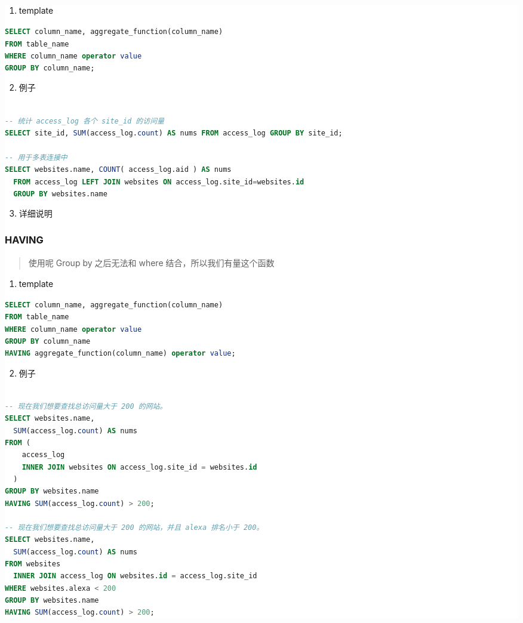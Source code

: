 1. template

```sql
SELECT column_name, aggregate_function(column_name)
FROM table_name
WHERE column_name operator value
GROUP BY column_name;
```

2. 例子

```sql

-- 统计 access_log 各个 site_id 的访问量
SELECT site_id, SUM(access_log.count) AS nums FROM access_log GROUP BY site_id;

-- 用于多表连接中
SELECT websites.name, COUNT( access_log.aid ) AS nums 
  FROM access_log LEFT JOIN websites ON access_log.site_id=websites.id
  GROUP BY websites.name

```

3. 详细说明

### HAVING
>
> 使用呢 Group by 之后无法和 where 结合，所以我们有量这个函数

1. template

```sql
SELECT column_name, aggregate_function(column_name)
FROM table_name
WHERE column_name operator value
GROUP BY column_name
HAVING aggregate_function(column_name) operator value;
```

2. 例子

```sql

-- 现在我们想要查找总访问量大于 200 的网站。
SELECT websites.name,
  SUM(access_log.count) AS nums
FROM (
    access_log
    INNER JOIN websites ON access_log.site_id = websites.id
  )
GROUP BY websites.name
HAVING SUM(access_log.count) > 200;

-- 现在我们想要查找总访问量大于 200 的网站，并且 alexa 排名小于 200。
SELECT websites.name,
  SUM(access_log.count) AS nums
FROM websites
  INNER JOIN access_log ON websites.id = access_log.site_id
WHERE websites.alexa < 200
GROUP BY websites.name
HAVING SUM(access_log.count) > 200;
```
